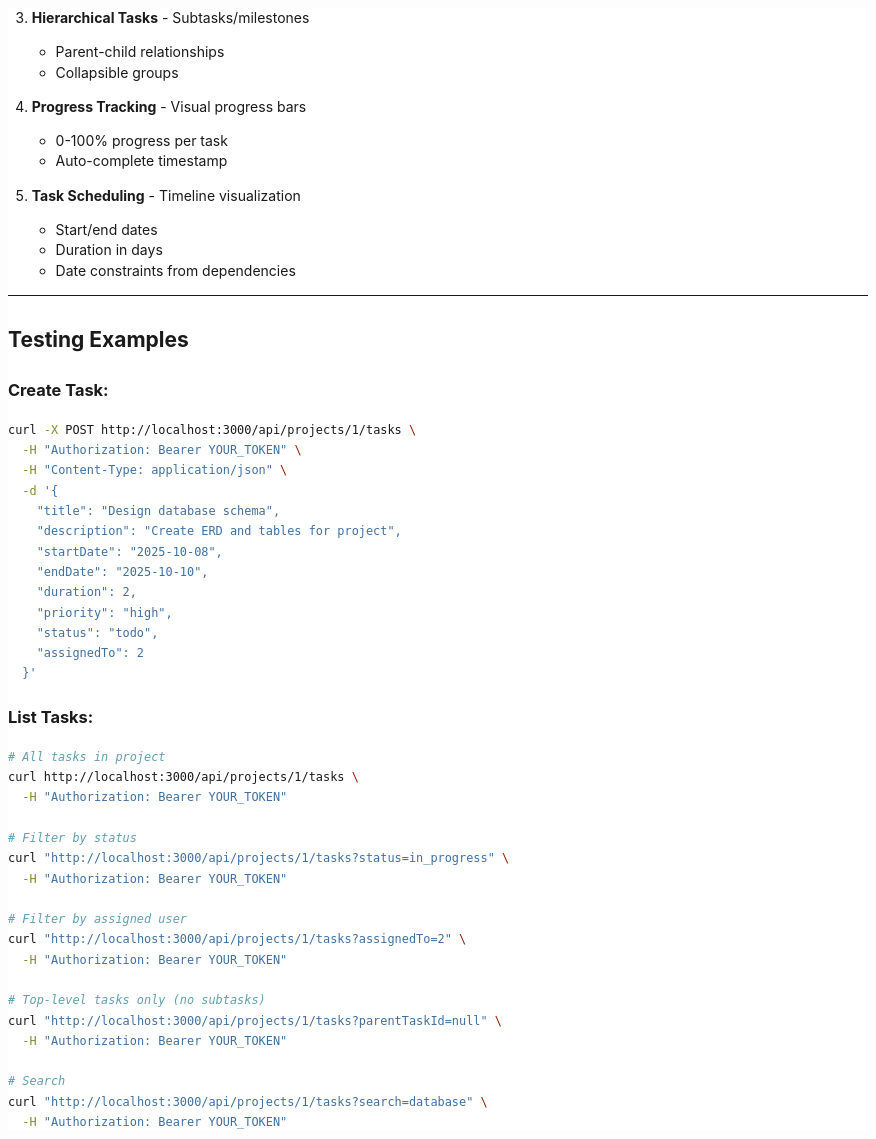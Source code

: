 3. **Hierarchical Tasks** - Subtasks/milestones
   - Parent-child relationships
   - Collapsible groups

4. **Progress Tracking** - Visual progress bars
   - 0-100% progress per task
   - Auto-complete timestamp

5. **Task Scheduling** - Timeline visualization
   - Start/end dates
   - Duration in days
   - Date constraints from dependencies

---

## Testing Examples

### Create Task:
```bash
curl -X POST http://localhost:3000/api/projects/1/tasks \
  -H "Authorization: Bearer YOUR_TOKEN" \
  -H "Content-Type: application/json" \
  -d '{
    "title": "Design database schema",
    "description": "Create ERD and tables for project",
    "startDate": "2025-10-08",
    "endDate": "2025-10-10",
    "duration": 2,
    "priority": "high",
    "status": "todo",
    "assignedTo": 2
  }'
```

### List Tasks:
```bash
# All tasks in project
curl http://localhost:3000/api/projects/1/tasks \
  -H "Authorization: Bearer YOUR_TOKEN"

# Filter by status
curl "http://localhost:3000/api/projects/1/tasks?status=in_progress" \
  -H "Authorization: Bearer YOUR_TOKEN"

# Filter by assigned user
curl "http://localhost:3000/api/projects/1/tasks?assignedTo=2" \
  -H "Authorization: Bearer YOUR_TOKEN"

# Top-level tasks only (no subtasks)
curl "http://localhost:3000/api/projects/1/tasks?parentTaskId=null" \
  -H "Authorization: Bearer YOUR_TOKEN"

# Search
curl "http://localhost:3000/api/projects/1/tasks?search=database" \
  -H "Authorization: Bearer YOUR_TOKEN"
```
